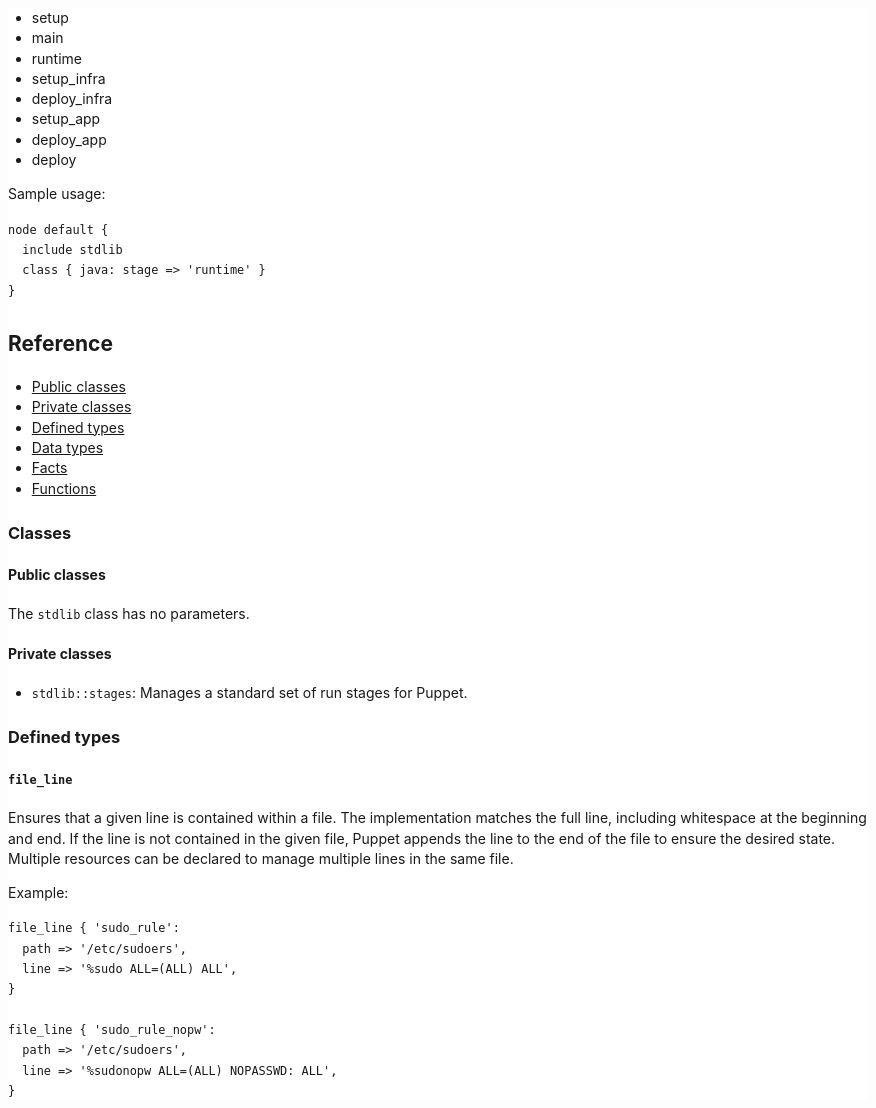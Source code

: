   * setup
  * main
  * runtime
  * setup_infra
  * deploy_infra
  * setup_app
  * deploy_app
  * deploy

Sample usage:

```puppet
node default {
  include stdlib
  class { java: stage => 'runtime' }
}
```

## Reference

* [Public classes](#public-classes)
* [Private classes](#private-classes)
* [Defined types](#defined-types)
* [Data types](#data-types)
* [Facts](#facts)
* [Functions](#functions)

### Classes

#### Public classes

The `stdlib` class has no parameters.

#### Private classes

* `stdlib::stages`: Manages a standard set of run stages for Puppet.

### Defined types

#### `file_line`

Ensures that a given line is contained within a file. The implementation matches the full line, including whitespace at the beginning and end. If the line is not contained in the given file, Puppet appends the line to the end of the file to ensure the desired state. Multiple resources can be declared to manage multiple lines in the same file.

Example:

```puppet
file_line { 'sudo_rule':
  path => '/etc/sudoers',
  line => '%sudo ALL=(ALL) ALL',
}

file_line { 'sudo_rule_nopw':
  path => '/etc/sudoers',
  line => '%sudonopw ALL=(ALL) NOPASSWD: ALL',
}
```
